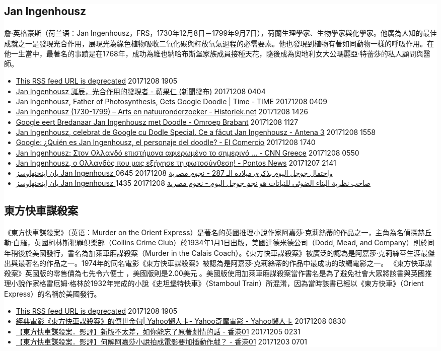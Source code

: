 ## Jan Ingenhousz

詹·英格豪斯（荷兰语：Jan Ingenhousz，FRS，1730年12月8日－1799年9月7日），荷蘭生理學家、生物學家與化學家。他廣為人知的最佳成就之一是發現光合作用，展現光為綠色植物吸收二氧化碳與釋放氧氣過程的必需要素。他也發現到植物有著如同動物一樣的呼吸作用。在他一生當中，最著名的事蹟是在1768年，成功為維也納哈布斯堡家族成員接種天花，隨後成為奧地利女大公瑪麗亞·特蕾莎的私人顧問與醫師。
- [This RSS feed URL is deprecated](0 "This RSS feed URL is deprecated") 20171208 1905
- [Jan Ingenhousz 誕辰，光合作用的發現者 - 蘋果仁 (新聞發布)](https://applealmond.com/posts/22887 "Jan Ingenhousz 誕辰，光合作用的發現者 - 蘋果仁 (新聞發布)") 20171208 0404
- [Jan Ingenhousz, Father of Photosynthesis, Gets Google Doodle | Time - TIME](http://time.com/5055533/jan-ingenhousz-google-doodle-photosynthesis-plants/ "Jan Ingenhousz, Father of Photosynthesis, Gets Google Doodle | Time - TIME") 20171208 0409
- [Jan Ingenhousz (1730-1799) – Arts en natuuronderzoeker - Historiek.net](https://historiek.net/jan-ingenhousz-fotosynthese-pokken/73489/ "Jan Ingenhousz (1730-1799) – Arts en natuuronderzoeker - Historiek.net") 20171208 1426
- [Google eert Bredanaar Jan Ingenhousz met Doodle - Omroep Brabant](http://www.omroepbrabant.nl/?news/272383922/Google+eert+Bredanaar+Jan+Ingenhousz+met+Doodle.aspx "Google eert Bredanaar Jan Ingenhousz met Doodle - Omroep Brabant") 20171208 1127
- [Jan Ingenhousz, celebrat de Google cu Dodle Special. Ce a făcut Jan Ingenhousz - Antena 3](https://www.antena3.ro/actualitate/social/jan-ingenhousz-celebrat-de-google-cu-dodle-special-ce-a-facut-jan-ingenhousz-445807.html "Jan Ingenhousz, celebrat de Google cu Dodle Special. Ce a făcut Jan Ingenhousz - Antena 3") 20171208 1558
- [Google: ¿Quién es Jan Ingenhousz, el personaje del doodle? - El Comercio](https://elcomercio.pe/tecnologia/ciencias/google-jan-ingenhousz-hombre-doodle-noticia-480000 "Google: ¿Quién es Jan Ingenhousz, el personaje del doodle? - El Comercio") 20171208 1740
- [Jan Ingenhousz: Στον Ολλανδό επιστήμονα αφιερωμένο το σημερινό ... - CNN Greece](http://www.cnn.gr/news/kosmos/story/108777/jan-ingenhousz-to-simerino-doodle-tis-google "Jan Ingenhousz: Στον Ολλανδό επιστήμονα αφιερωμένο το σημερινό ... - CNN Greece") 20171208 0550
- [Jan Ingenhousz, ο Ολλανδός που μας εξήγησε τη φωτοσύνθεση! - Pontos News](http://www.pontos-news.gr/article/172459/jan-ingenhousz-o-ollandos-poy-mas-exigise-ti-fotosynthesi "Jan Ingenhousz, ο Ολλανδός που μας εξήγησε τη φωτοσύνθεση! - Pontos News") 20171207 2141
- [يان إينخنهاوسز Jan Ingenhousz وإحتفال جوجل اليوم بذكرى ميلاده الـ 287 - نجوم مصرية](https://www.nmisr.com/world-news/%D9%8A%D8%A7%D9%86-%D8%A5%D9%8A%D9%86%D8%AE%D9%86%D9%87%D8%A7%D9%88%D8%B3%D8%B2-jan-ingenhousz-%D9%88%D8%A5%D8%AD%D8%AA%D9%81%D8%A7%D9%84-%D8%AC%D9%88%D8%AC%D9%84 "يان إينخنهاوسز Jan Ingenhousz وإحتفال جوجل اليوم بذكرى ميلاده الـ 287 - نجوم مصرية") 20171208 0645
- [يان إينخنهاوسز Jan Ingenhousz صاحب نظرية البناء الضوئي للنباتات هو نجم جوجل اليوم - نجوم مصرية](https://www.nmisr.com/world-news/%D9%8A%D8%A7%D9%86-%D8%A5%D9%8A%D9%86%D8%AE%D9%86%D9%87%D8%A7%D9%88%D8%B3%D8%B2-jan-ingenhousz-%D8%B5%D8%A7%D8%AD%D8%A8-%D9%86%D8%B8%D8%B1%D9%8A%D8%A9-%D8%A7%D9%84%D8%A8%D9%86%D8%A7%D8%A1 "يان إينخنهاوسز Jan Ingenhousz صاحب نظرية البناء الضوئي للنباتات هو نجم جوجل اليوم - نجوم مصرية") 20171208 1435

## 東方快車謀殺案

《東方快車謀殺案》（英语：Murder on the Orient Express）是著名的英國推理小說作家阿嘉莎·克莉絲蒂的作品之一，主角為名偵探赫丘勒·白羅，英國柯林斯犯罪俱樂部（Collins Crime Club）於1934年1月1日出版，美國達德米德公司（Dodd, Mead, and Company）則於同年稍後於美國發行，書名為加萊車廂謀殺案（Murder in the Calais Coach）。《東方快車謀殺案》被廣泛的認為是阿嘉莎·克莉絲蒂生涯最傑出與最著名的作品之一。1974年的同名電影《東方快車謀殺案》被認為是阿嘉莎·克莉絲蒂的作品中最成功的改編電影之一。
《東方快車謀殺案》英國版的零售價為七先令六便士 ，美國版則是2.00美元 。美國版使用加萊車廂謀殺案當作書名是為了避免社會大眾將該書與英國推理小說作家格雷厄姆·格林於1932年完成的小說《史坦堡特快車》（Stamboul Train）所混淆，因為當時該書已經以《東方快車》（Orient Express）的名稱於美國發行。
- [This RSS feed URL is deprecated](0 "This RSS feed URL is deprecated") 20171208 1905
- [經典電影《東方快車謀殺案》的傳世金句| Yahoo懶人卡- Yahoo奇摩電影 - Yahoo懶人卡](https://tw.youcard.yahoo.com/cardstack/327c3c60-dbd1-11e7-87b8-8dec4971e1cf "經典電影《東方快車謀殺案》的傳世金句| Yahoo懶人卡- Yahoo奇摩電影 - Yahoo懶人卡") 20171208 0830
- [【東方快車謀殺案．影評】新版不太差，如你能忘了原著劇情的話 - 香港01](https://www.hk01.com/01%E5%8D%9A%E8%A9%95-%E8%97%9D%EF%BC%8E%E6%96%87%E5%8C%96/138636/-%E6%9D%B1%E6%96%B9%E5%BF%AB%E8%BB%8A%E8%AC%80%E6%AE%BA%E6%A1%88-%E5%BD%B1%E8%A9%95-%E6%96%B0%E7%89%88%E4%B8%8D%E5%A4%AA%E5%B7%AE-%E5%A6%82%E4%BD%A0%E8%83%BD%E5%BF%98%E4%BA%86%E5%8E%9F%E8%91%97%E5%8A%87%E6%83%85%E7%9A%84%E8%A9%B1 "【東方快車謀殺案．影評】新版不太差，如你能忘了原著劇情的話 - 香港01") 20171205 0231
- [【東方快車謀殺案．影評】何解阿嘉莎小說拍成電影要加插動作戲？ - 香港01](https://www.hk01.com/01%E5%8D%9A%E8%A9%95-%E8%97%9D%EF%BC%8E%E6%96%87%E5%8C%96/138300/-%E6%9D%B1%E6%96%B9%E5%BF%AB%E8%BB%8A%E8%AC%80%E6%AE%BA%E6%A1%88-%E5%BD%B1%E8%A9%95-%E4%BD%95%E8%A7%A3%E9%98%BF%E5%98%89%E8%8E%8E%E5%B0%8F%E8%AA%AA%E6%8B%8D%E6%88%90%E9%9B%BB%E5%BD%B1%E8%A6%81%E5%8A%A0%E6%8F%92%E5%8B%95%E4%BD%9C%E6%88%B2- "【東方快車謀殺案．影評】何解阿嘉莎小說拍成電影要加插動作戲？ - 香港01") 20171203 0701